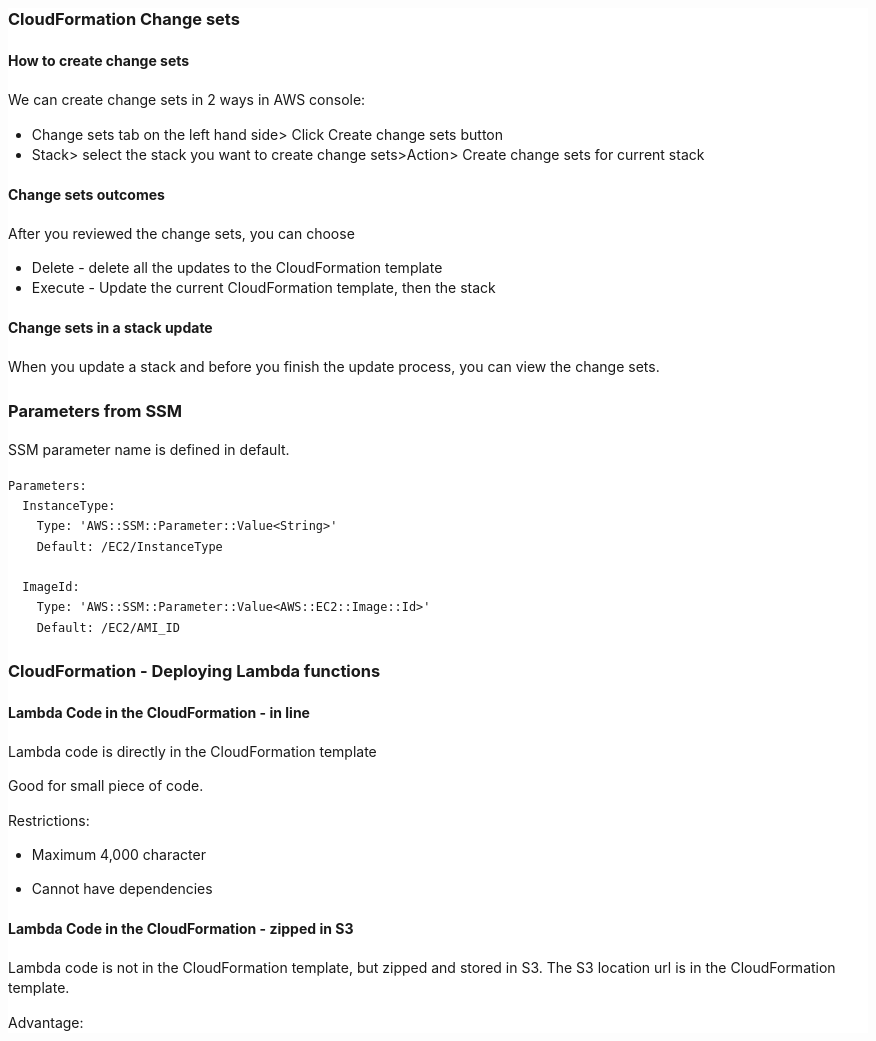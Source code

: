 ### CloudFormation Change sets

#### How to create change sets

We can create change sets in 2 ways in AWS console:

* Change sets tab on the left hand side> Click Create change sets button 
* Stack> select the stack you want to create change sets>Action> Create change sets for current stack

####  Change sets outcomes

After you reviewed the change sets, you can choose

* Delete - delete all the updates to the CloudFormation template
* Execute - Update the current CloudFormation template, then the stack

#### Change sets in a stack update

When you update a stack and before you finish the update process, you can view the change sets. 

### Parameters from SSM

SSM parameter name is defined in default.

```
Parameters:
  InstanceType:
    Type: 'AWS::SSM::Parameter::Value<String>'
    Default: /EC2/InstanceType

  ImageId: 
    Type: 'AWS::SSM::Parameter::Value<AWS::EC2::Image::Id>'
    Default: /EC2/AMI_ID
```



### CloudFormation - Deploying Lambda functions

#### Lambda Code in the CloudFormation - in line

Lambda code is directly in the CloudFormation template

Good for small piece of code.

Restrictions:

* Maximum 4,000 character

* Cannot have dependencies

#### Lambda Code in the CloudFormation - zipped in S3

Lambda code is not in the CloudFormation template, but zipped and stored in S3. The  S3 location url is in the CloudFormation template. 

Advantage:

